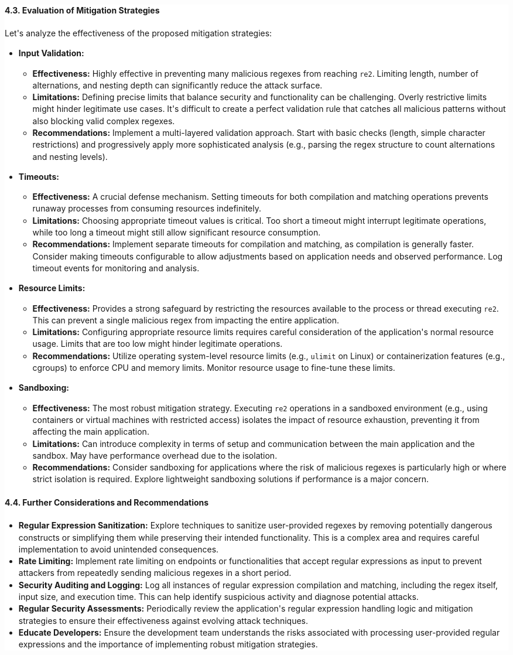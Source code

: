 #### 4.3. Evaluation of Mitigation Strategies

Let's analyze the effectiveness of the proposed mitigation strategies:

*   **Input Validation:**
    *   **Effectiveness:**  Highly effective in preventing many malicious regexes from reaching `re2`. Limiting length, number of alternations, and nesting depth can significantly reduce the attack surface.
    *   **Limitations:**  Defining precise limits that balance security and functionality can be challenging. Overly restrictive limits might hinder legitimate use cases. It's difficult to create a perfect validation rule that catches all malicious patterns without also blocking valid complex regexes.
    *   **Recommendations:** Implement a multi-layered validation approach. Start with basic checks (length, simple character restrictions) and progressively apply more sophisticated analysis (e.g., parsing the regex structure to count alternations and nesting levels).

*   **Timeouts:**
    *   **Effectiveness:**  A crucial defense mechanism. Setting timeouts for both compilation and matching operations prevents runaway processes from consuming resources indefinitely.
    *   **Limitations:**  Choosing appropriate timeout values is critical. Too short a timeout might interrupt legitimate operations, while too long a timeout might still allow significant resource consumption.
    *   **Recommendations:** Implement separate timeouts for compilation and matching, as compilation is generally faster. Consider making timeouts configurable to allow adjustments based on application needs and observed performance. Log timeout events for monitoring and analysis.

*   **Resource Limits:**
    *   **Effectiveness:**  Provides a strong safeguard by restricting the resources available to the process or thread executing `re2`. This can prevent a single malicious regex from impacting the entire application.
    *   **Limitations:**  Configuring appropriate resource limits requires careful consideration of the application's normal resource usage. Limits that are too low might hinder legitimate operations.
    *   **Recommendations:** Utilize operating system-level resource limits (e.g., `ulimit` on Linux) or containerization features (e.g., cgroups) to enforce CPU and memory limits. Monitor resource usage to fine-tune these limits.

*   **Sandboxing:**
    *   **Effectiveness:**  The most robust mitigation strategy. Executing `re2` operations in a sandboxed environment (e.g., using containers or virtual machines with restricted access) isolates the impact of resource exhaustion, preventing it from affecting the main application.
    *   **Limitations:**  Can introduce complexity in terms of setup and communication between the main application and the sandbox. May have performance overhead due to the isolation.
    *   **Recommendations:**  Consider sandboxing for applications where the risk of malicious regexes is particularly high or where strict isolation is required. Explore lightweight sandboxing solutions if performance is a major concern.

#### 4.4. Further Considerations and Recommendations

*   **Regular Expression Sanitization:**  Explore techniques to sanitize user-provided regexes by removing potentially dangerous constructs or simplifying them while preserving their intended functionality. This is a complex area and requires careful implementation to avoid unintended consequences.
*   **Rate Limiting:**  Implement rate limiting on endpoints or functionalities that accept regular expressions as input to prevent attackers from repeatedly sending malicious regexes in a short period.
*   **Security Auditing and Logging:**  Log all instances of regular expression compilation and matching, including the regex itself, input size, and execution time. This can help identify suspicious activity and diagnose potential attacks.
*   **Regular Security Assessments:**  Periodically review the application's regular expression handling logic and mitigation strategies to ensure their effectiveness against evolving attack techniques.
*   **Educate Developers:**  Ensure the development team understands the risks associated with processing user-provided regular expressions and the importance of implementing robust mitigation strategies.
